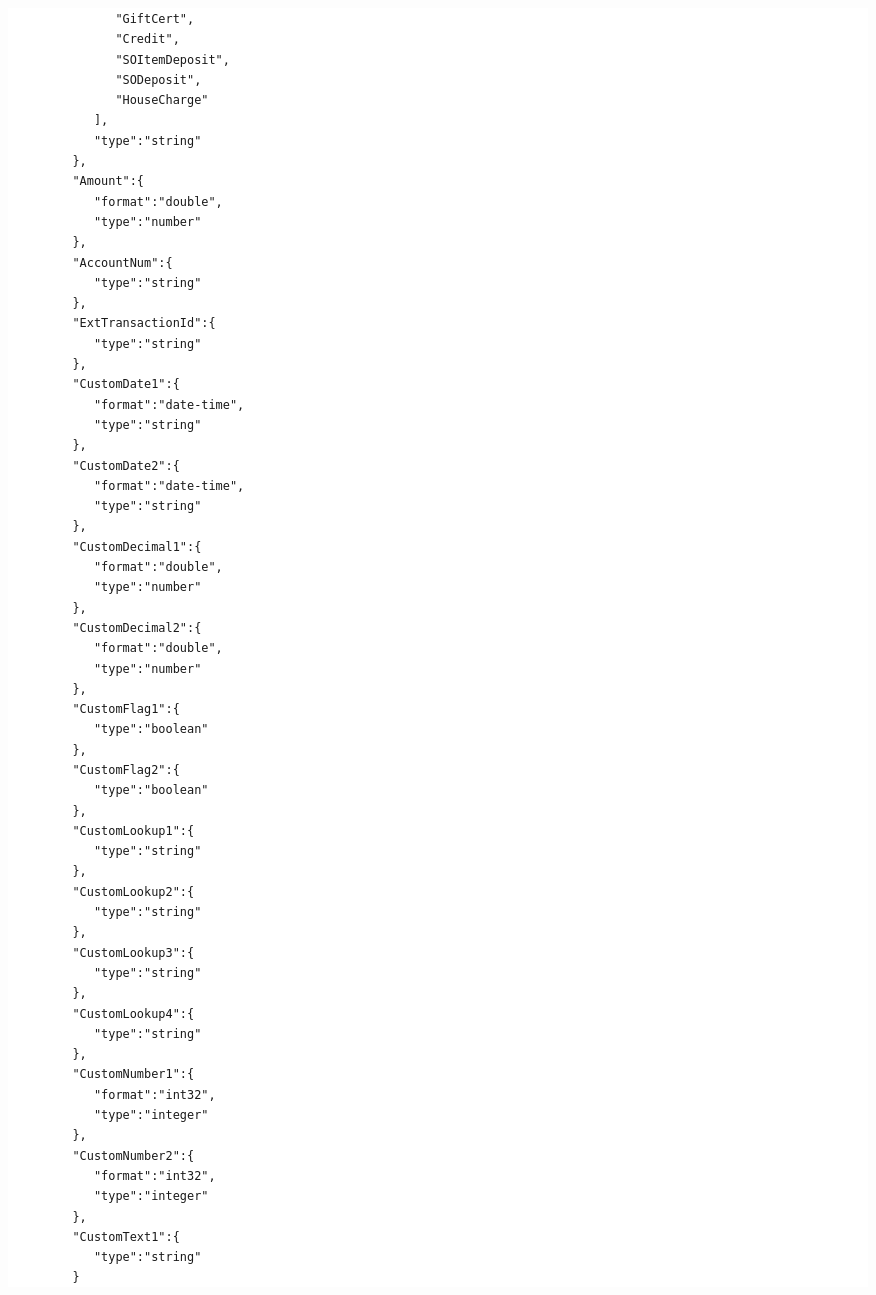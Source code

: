 ~~~
               "GiftCert",
               "Credit",
               "SOItemDeposit",
               "SODeposit",
               "HouseCharge"
            ],
            "type":"string"
         },
         "Amount":{
            "format":"double",
            "type":"number"
         },
         "AccountNum":{
            "type":"string"
         },
         "ExtTransactionId":{
            "type":"string"
         },
         "CustomDate1":{
            "format":"date-time",
            "type":"string"
         },
         "CustomDate2":{
            "format":"date-time",
            "type":"string"
         },
         "CustomDecimal1":{
            "format":"double",
            "type":"number"
         },
         "CustomDecimal2":{
            "format":"double",
            "type":"number"
         },
         "CustomFlag1":{
            "type":"boolean"
         },
         "CustomFlag2":{
            "type":"boolean"
         },
         "CustomLookup1":{
            "type":"string"
         },
         "CustomLookup2":{
            "type":"string"
         },
         "CustomLookup3":{
            "type":"string"
         },
         "CustomLookup4":{
            "type":"string"
         },
         "CustomNumber1":{
            "format":"int32",
            "type":"integer"
         },
         "CustomNumber2":{
            "format":"int32",
            "type":"integer"
         },
         "CustomText1":{
            "type":"string"
         }
~~~